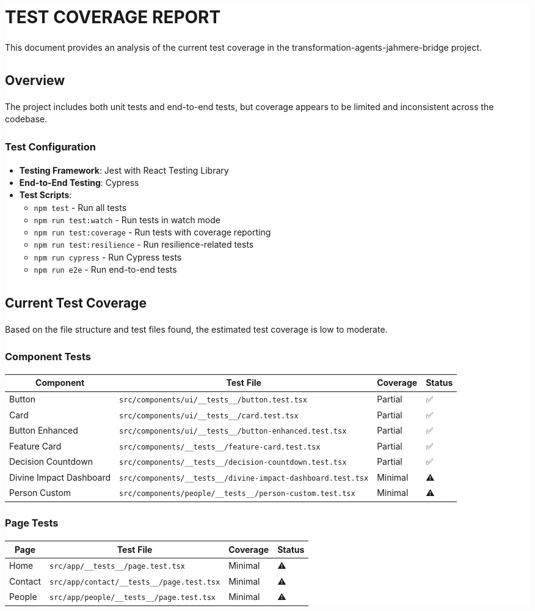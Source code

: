 # TEST COVERAGE REPORT

This document provides an analysis of the current test coverage in the transformation-agents-jahmere-bridge project.

## Overview

The project includes both unit tests and end-to-end tests, but coverage appears to be limited and inconsistent across the codebase.

### Test Configuration

- **Testing Framework**: Jest with React Testing Library
- **End-to-End Testing**: Cypress
- **Test Scripts**:
  - `npm test` - Run all tests
  - `npm run test:watch` - Run tests in watch mode
  - `npm run test:coverage` - Run tests with coverage reporting
  - `npm run test:resilience` - Run resilience-related tests
  - `npm run cypress` - Run Cypress tests
  - `npm run e2e` - Run end-to-end tests

## Current Test Coverage

Based on the file structure and test files found, the estimated test coverage is low to moderate.

### Component Tests

| Component | Test File | Coverage | Status |
|-----------|-----------|----------|--------|
| Button | `src/components/ui/__tests__/button.test.tsx` | Partial | ✅ |
| Card | `src/components/ui/__tests__/card.test.tsx` | Partial | ✅ |
| Button Enhanced | `src/components/ui/__tests__/button-enhanced.test.tsx` | Partial | ✅ |
| Feature Card | `src/components/__tests__/feature-card.test.tsx` | Partial | ✅ |
| Decision Countdown | `src/components/__tests__/decision-countdown.test.tsx` | Partial | ✅ |
| Divine Impact Dashboard | `src/components/__tests__/divine-impact-dashboard.test.tsx` | Minimal | ⚠️ |
| Person Custom | `src/components/people/__tests__/person-custom.test.tsx` | Minimal | ⚠️ |

### Page Tests

| Page | Test File | Coverage | Status |
|------|-----------|----------|--------|
| Home | `src/app/__tests__/page.test.tsx` | Minimal | ⚠️ |
| Contact | `src/app/contact/__tests__/page.test.tsx` | Minimal | ⚠️ |
| People | `src/app/people/__tests__/page.test.tsx` | Minimal | ⚠️ |

